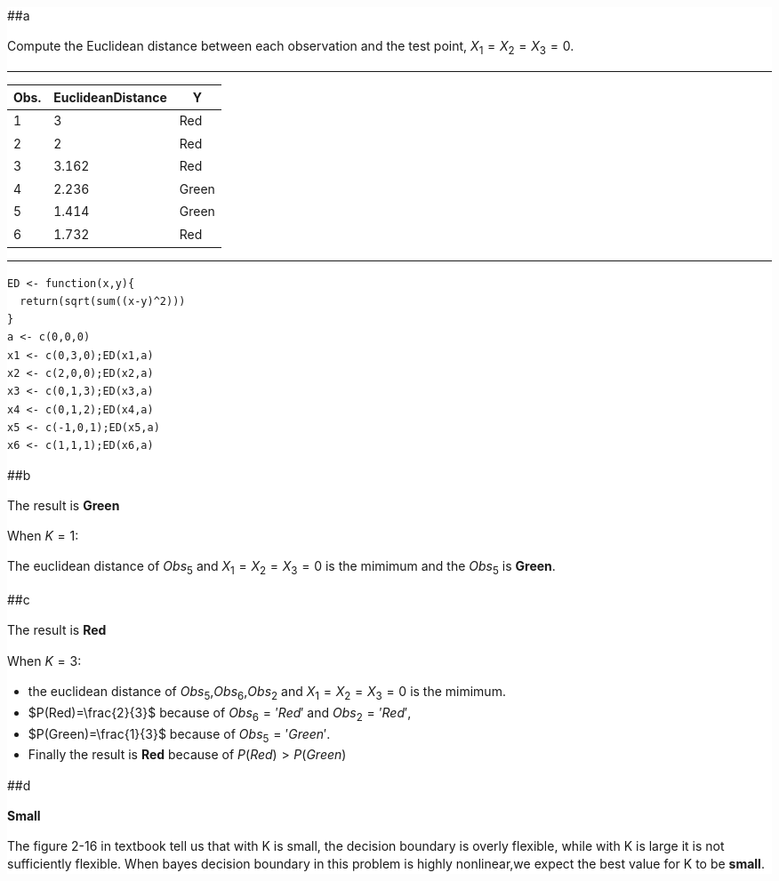 ##a

Compute the Euclidean distance between each observation and
the test point, $X_1 = X_2 = X_3 = 0$.

------

Obs.|EuclideanDistance|Y
-----|----------------|------
1|3|Red
2|2|Red
3|3.162|Red
4|2.236|Green
5|1.414|Green
6|1.732|Red

------


```{r}
ED <- function(x,y){
  return(sqrt(sum((x-y)^2)))
}
a <- c(0,0,0)
x1 <- c(0,3,0);ED(x1,a)
x2 <- c(2,0,0);ED(x2,a)
x3 <- c(0,1,3);ED(x3,a)
x4 <- c(0,1,2);ED(x4,a)
x5 <- c(-1,0,1);ED(x5,a)
x6 <- c(1,1,1);ED(x6,a)

```

##b

The result is **Green**

When $K=1$:

The euclidean distance of $Obs_5$  and $X_1 = X_2 = X_3 = 0$ is the mimimum and the $Obs_5$ is **Green**.


##c

The result is **Red**

When $K=3$:

- the euclidean distance of $Obs_5$,$Obs_6$,$Obs_2$   and $X_1 = X_2 = X_3 = 0$ is the mimimum.
- $P(Red)=\frac{2}{3}$ because of $Obs_6='Red'$ and $Obs_2='Red'$,
- $P(Green)=\frac{1}{3}$ because of $Obs_5='Green'$.
- Finally the result is **Red**  because of $P(Red) > P(Green)$

##d

**Small**

The figure 2-16 in textbook tell us that with K is small, the decision boundary is overly flexible, while with K is large  it is not sufficiently flexible. When bayes decision boundary in this problem is highly nonlinear,we expect the best value for K to be **small**.
